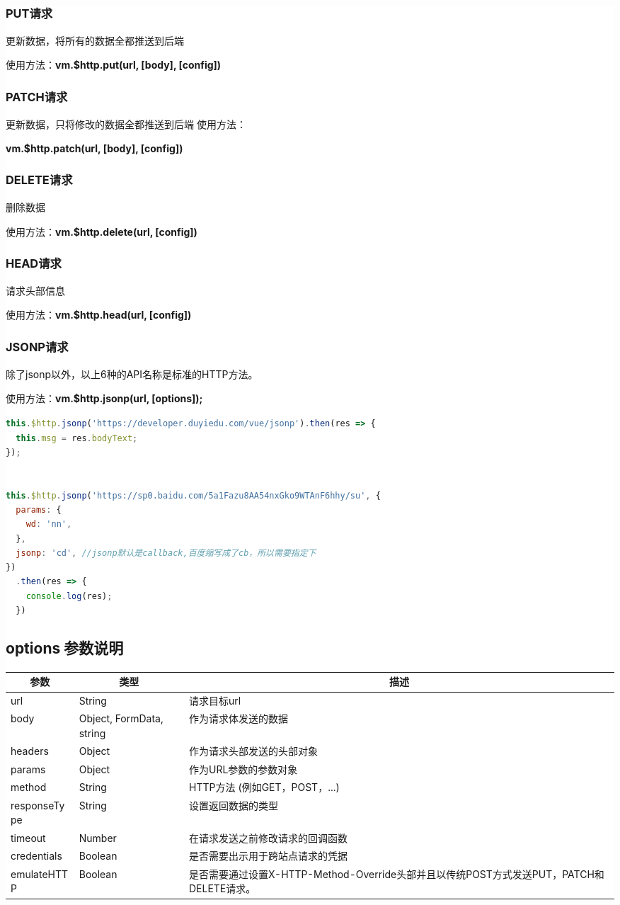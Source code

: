 ### PUT请求

更新数据，将所有的数据全都推送到后端 

使用方法：**vm.$http.put(url, [body], [config])**

### PATCH请求

更新数据，只将修改的数据全都推送到后端 使用方法：

**vm.$http.patch(url, [body], [config])**

### DELETE请求

删除数据 

使用方法：**vm.$http.delete(url, [config])**

### HEAD请求

请求头部信息 

使用方法：**vm.$http.head(url, [config])**

### JSONP请求

除了jsonp以外，以上6种的API名称是标准的HTTP方法。

使用方法：**vm.$http.jsonp(url, [options]);**

```js
this.$http.jsonp('https://developer.duyiedu.com/vue/jsonp').then(res => {
  this.msg = res.bodyText;
});


this.$http.jsonp('https://sp0.baidu.com/5a1Fazu8AA54nxGko9WTAnF6hhy/su', {
  params: {
    wd: 'nn',
  },
  jsonp: 'cd', //jsonp默认是callback,百度缩写成了cb，所以需要指定下 
})
  .then(res => {
    console.log(res);
  })
```

## options 参数说明

| 参数             | 类型                     | 描述                                                         |
| ---------------- | ------------------------ | ------------------------------------------------------------ |
| url              | String                   | 请求目标url                                                  |
| body             | Object, FormData, string | 作为请求体发送的数据                                         |
| headers          | Object                   | 作为请求头部发送的头部对象                                   |
| params           | Object                   | 作为URL参数的参数对象                                        |
| method           | String                   | HTTP方法 (例如GET，POST，...)                                |
| responseType     | String                   | 设置返回数据的类型                                           |
| timeout          | Number                   | 在请求发送之前修改请求的回调函数                             |
| credentials      | Boolean                  | 是否需要出示用于跨站点请求的凭据                             |
| emulateHTTP      | Boolean                  | 是否需要通过设置X-HTTP-Method-Override头部并且以传统POST方式发送PUT，PATCH和DELETE请求。 |